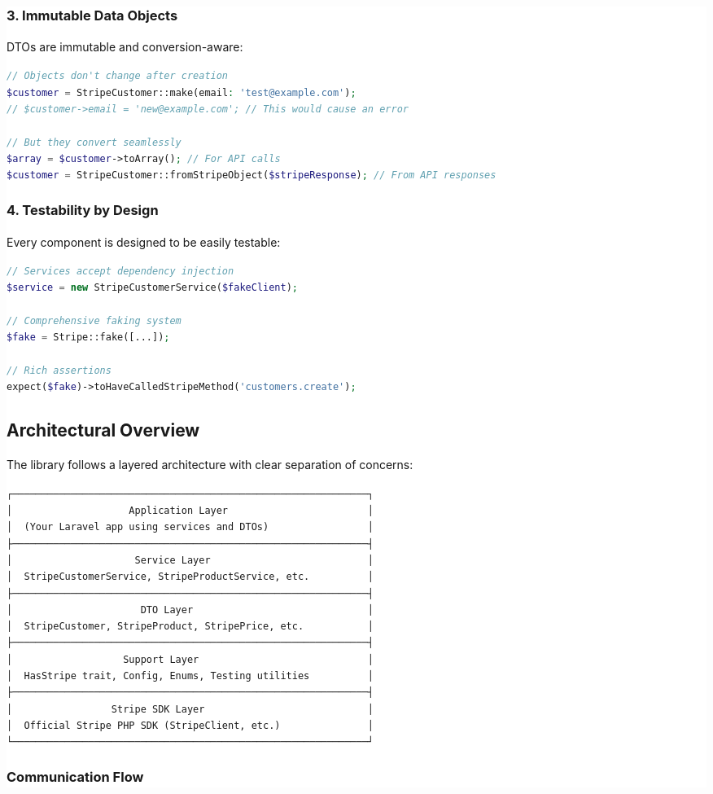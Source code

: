 ### 3. Immutable Data Objects

DTOs are immutable and conversion-aware:

```php
// Objects don't change after creation
$customer = StripeCustomer::make(email: 'test@example.com');
// $customer->email = 'new@example.com'; // This would cause an error

// But they convert seamlessly
$array = $customer->toArray(); // For API calls
$customer = StripeCustomer::fromStripeObject($stripeResponse); // From API responses
```

### 4. Testability by Design

Every component is designed to be easily testable:

```php
// Services accept dependency injection
$service = new StripeCustomerService($fakeClient);

// Comprehensive faking system
$fake = Stripe::fake([...]);

// Rich assertions
expect($fake)->toHaveCalledStripeMethod('customers.create');
```

## Architectural Overview

The library follows a layered architecture with clear separation of concerns:

```
┌─────────────────────────────────────────────────────────────┐
│                    Application Layer                        │
│  (Your Laravel app using services and DTOs)                 │
├─────────────────────────────────────────────────────────────┤
│                     Service Layer                           │
│  StripeCustomerService, StripeProductService, etc.          │
├─────────────────────────────────────────────────────────────┤
│                      DTO Layer                              │
│  StripeCustomer, StripeProduct, StripePrice, etc.           │
├─────────────────────────────────────────────────────────────┤
│                   Support Layer                             │
│  HasStripe trait, Config, Enums, Testing utilities          │
├─────────────────────────────────────────────────────────────┤
│                 Stripe SDK Layer                            │
│  Official Stripe PHP SDK (StripeClient, etc.)               │
└─────────────────────────────────────────────────────────────┘
```

### Communication Flow
